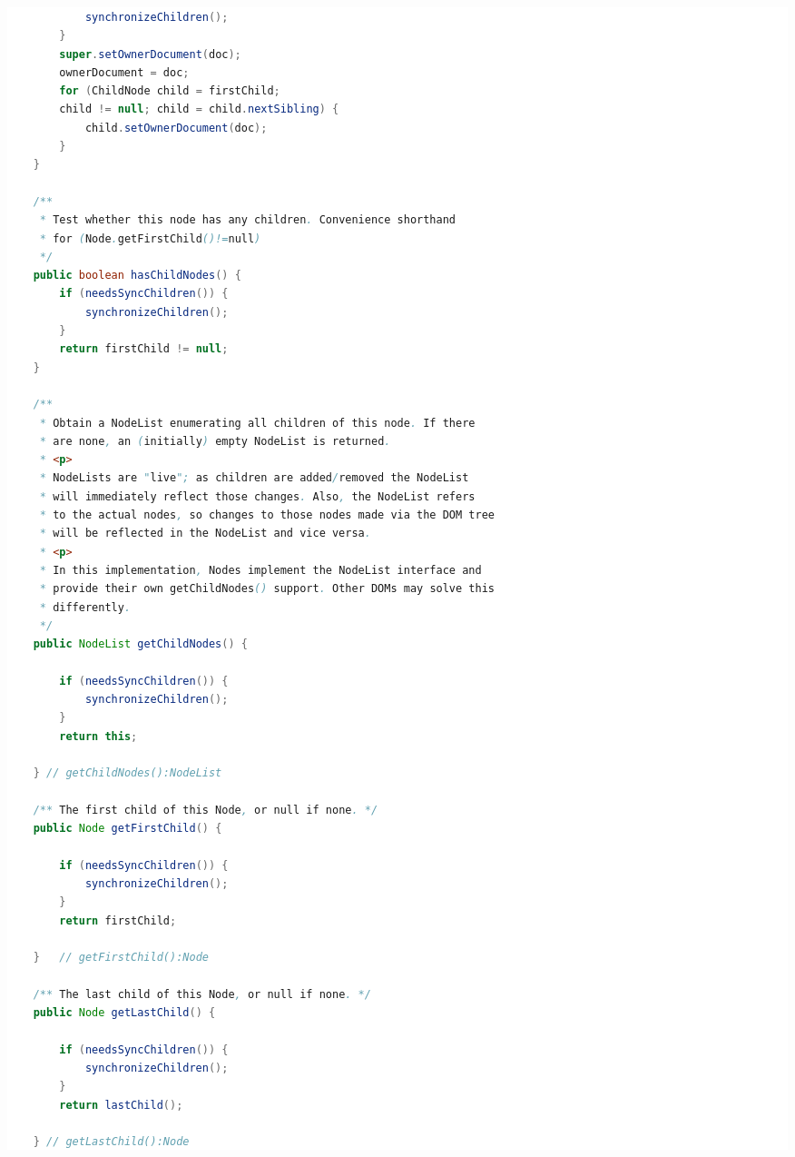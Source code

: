 ```java
            synchronizeChildren();
        }
        super.setOwnerDocument(doc);
        ownerDocument = doc;
        for (ChildNode child = firstChild;
        child != null; child = child.nextSibling) {
            child.setOwnerDocument(doc);
        }
    }

    /**
     * Test whether this node has any children. Convenience shorthand
     * for (Node.getFirstChild()!=null)
     */
    public boolean hasChildNodes() {
        if (needsSyncChildren()) {
            synchronizeChildren();
        }
        return firstChild != null;
    }

    /**
     * Obtain a NodeList enumerating all children of this node. If there
     * are none, an (initially) empty NodeList is returned.
     * <p>
     * NodeLists are "live"; as children are added/removed the NodeList
     * will immediately reflect those changes. Also, the NodeList refers
     * to the actual nodes, so changes to those nodes made via the DOM tree
     * will be reflected in the NodeList and vice versa.
     * <p>
     * In this implementation, Nodes implement the NodeList interface and
     * provide their own getChildNodes() support. Other DOMs may solve this
     * differently.
     */
    public NodeList getChildNodes() {

        if (needsSyncChildren()) {
            synchronizeChildren();
        }
        return this;

    } // getChildNodes():NodeList

    /** The first child of this Node, or null if none. */
    public Node getFirstChild() {

        if (needsSyncChildren()) {
            synchronizeChildren();
        }
    	return firstChild;

    }   // getFirstChild():Node

    /** The last child of this Node, or null if none. */
    public Node getLastChild() {

        if (needsSyncChildren()) {
            synchronizeChildren();
        }
        return lastChild();

    } // getLastChild():Node

```
